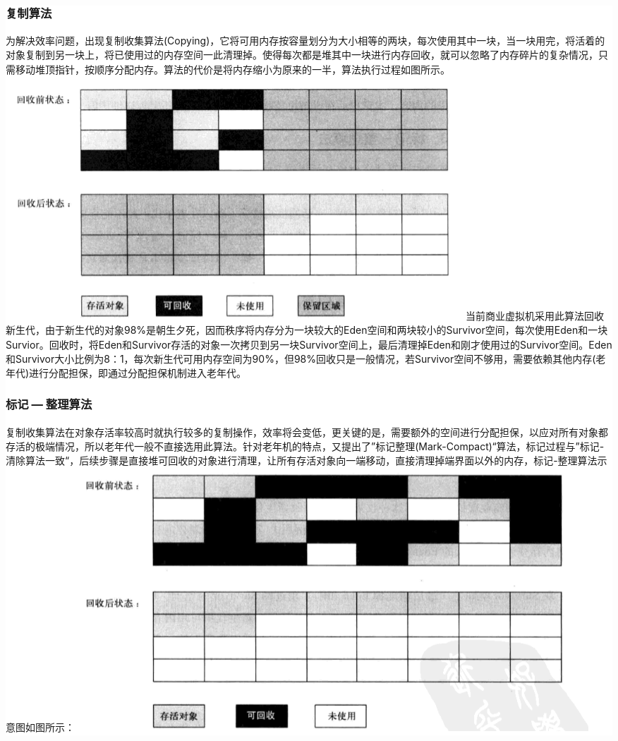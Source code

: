 ### **复制算法**

为解决效率问题，出现复制收集算法(Copying)，它将可用内存按容量划分为大小相等的两块，每次使用其中一块，当一块用完，将活着的对象复制到另一块上，将已使用过的内存空间一此清理掉。使得每次都是堆其中一块进行内存回收，就可以忽略了内存碎片的复杂情况，只需移动堆顶指针，按顺序分配内存。算法的代价是将内存缩小为原来的一半，算法执行过程如图所示。
![](/img/2018-07/jvm_GC_copying.png)
当前商业虚拟机采用此算法回收新生代，由于新生代的对象98%是朝生夕死，因而秩序将内存分为一块较大的Eden空间和两块较小的Survivor空间，每次使用Eden和一块Survior。回收时，将Eden和Survivor存活的对象一次拷贝到另一块Survivor空间上，最后清理掉Eden和刚才使用过的Survivor空间。Eden和Survivor大小比例为8：1，每次新生代可用内存空间为90%，但98%回收只是一般情况，若Survivor空间不够用，需要依赖其他内存(老年代)进行分配担保，即通过分配担保机制进入老年代。

### **标记 — 整理算法**

复制收集算法在对象存活率较高时就执行较多的复制操作，效率将会变低，更关键的是，需要额外的空间进行分配担保，以应对所有对象都存活的极端情况，所以老年代一般不直接选用此算法。针对老年机的特点，又提出了”标记整理(Mark-Compact)“算法，标记过程与”标记-清除算法一致“，后续步骤是直接堆可回收的对象进行清理，让所有存活对象向一端移动，直接清理掉端界面以外的内存，标记-整理算法示意图如图所示：
![](/img/2018-07/jvm_GC_mark-compact.png)
